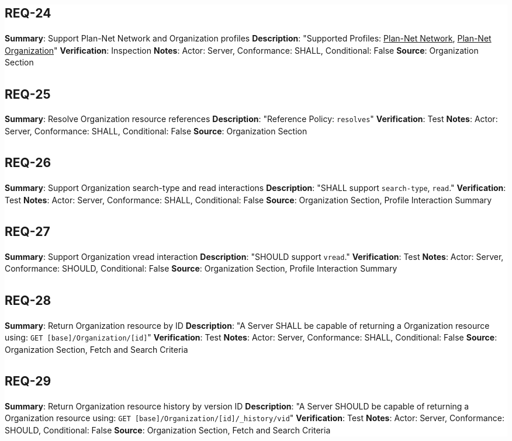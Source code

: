 ## REQ-24

**Summary**: Support Plan-Net Network and Organization profiles
**Description**: "Supported Profiles: [Plan-Net Network](StructureDefinition-plannet-Network.html), [Plan-Net Organization](StructureDefinition-plannet-Organization.html)"
**Verification**: Inspection
**Notes**: Actor: Server, Conformance: SHALL, Conditional: False
**Source**: Organization Section

## REQ-25

**Summary**: Resolve Organization resource references
**Description**: "Reference Policy: `resolves`"
**Verification**: Test
**Notes**: Actor: Server, Conformance: SHALL, Conditional: False
**Source**: Organization Section

## REQ-26

**Summary**: Support Organization search-type and read interactions
**Description**: "SHALL support `search-type`, `read`."
**Verification**: Test
**Notes**: Actor: Server, Conformance: SHALL, Conditional: False
**Source**: Organization Section, Profile Interaction Summary

## REQ-27

**Summary**: Support Organization vread interaction
**Description**: "SHOULD support `vread`."
**Verification**: Test
**Notes**: Actor: Server, Conformance: SHOULD, Conditional: False
**Source**: Organization Section, Profile Interaction Summary

## REQ-28

**Summary**: Return Organization resource by ID
**Description**: "A Server SHALL be capable of returning a Organization resource using: `GET [base]/Organization/[id]`"
**Verification**: Test
**Notes**: Actor: Server, Conformance: SHALL, Conditional: False
**Source**: Organization Section, Fetch and Search Criteria

## REQ-29

**Summary**: Return Organization resource history by version ID
**Description**: "A Server SHOULD be capable of returning a Organization resource using: `GET [base]/Organization/[id]/_history/vid`"
**Verification**: Test
**Notes**: Actor: Server, Conformance: SHOULD, Conditional: False
**Source**: Organization Section, Fetch and Search Criteria
